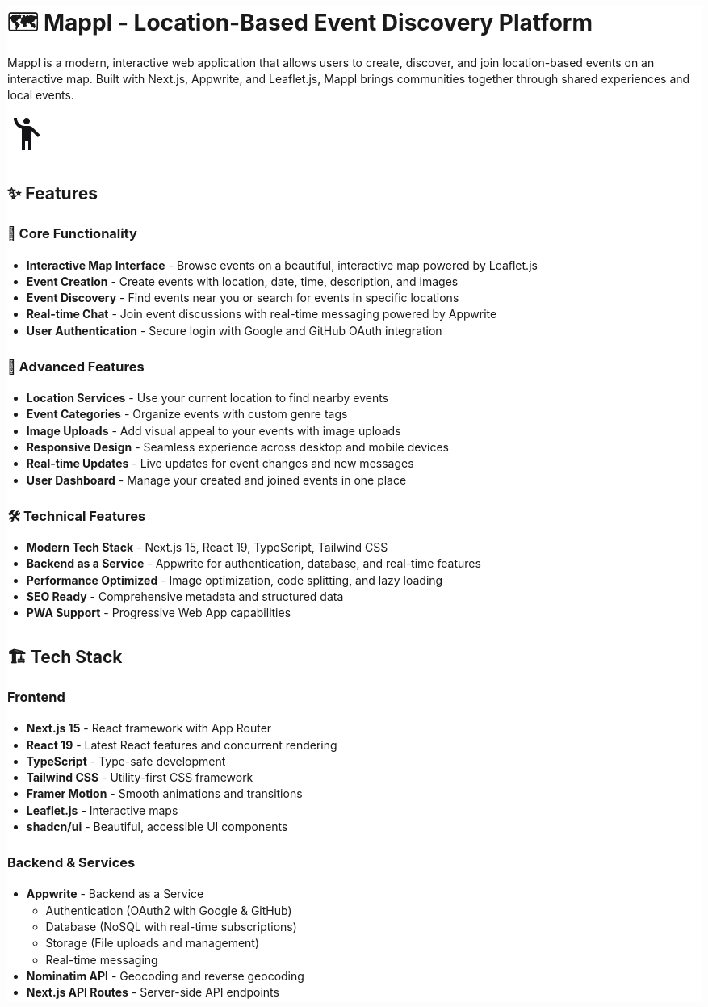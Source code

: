 # 🗺️ Mappl - Location-Based Event Discovery Platform

Mappl is a modern, interactive web application that allows users to create, discover, and join location-based events on an interactive map. Built with Next.js, Appwrite, and Leaflet.js, Mappl brings communities together through shared experiences and local events.

![Mappl Logo](public/logos/mappl_logo.svg)

## ✨ Features

### 🎯 Core Functionality
- **Interactive Map Interface** - Browse events on a beautiful, interactive map powered by Leaflet.js
- **Event Creation** - Create events with location, date, time, description, and images
- **Event Discovery** - Find events near you or search for events in specific locations
- **Real-time Chat** - Join event discussions with real-time messaging powered by Appwrite
- **User Authentication** - Secure login with Google and GitHub OAuth integration

### 🚀 Advanced Features
- **Location Services** - Use your current location to find nearby events
- **Event Categories** - Organize events with custom genre tags
- **Image Uploads** - Add visual appeal to your events with image uploads
- **Responsive Design** - Seamless experience across desktop and mobile devices
- **Real-time Updates** - Live updates for event changes and new messages
- **User Dashboard** - Manage your created and joined events in one place

### 🛠️ Technical Features
- **Modern Tech Stack** - Next.js 15, React 19, TypeScript, Tailwind CSS
- **Backend as a Service** - Appwrite for authentication, database, and real-time features
- **Performance Optimized** - Image optimization, code splitting, and lazy loading
- **SEO Ready** - Comprehensive metadata and structured data
- **PWA Support** - Progressive Web App capabilities

## 🏗️ Tech Stack

### Frontend
- **Next.js 15** - React framework with App Router
- **React 19** - Latest React features and concurrent rendering
- **TypeScript** - Type-safe development
- **Tailwind CSS** - Utility-first CSS framework
- **Framer Motion** - Smooth animations and transitions
- **Leaflet.js** - Interactive maps
- **shadcn/ui** - Beautiful, accessible UI components

### Backend & Services
- **Appwrite** - Backend as a Service
  - Authentication (OAuth2 with Google & GitHub)
  - Database (NoSQL with real-time subscriptions)
  - Storage (File uploads and management)
  - Real-time messaging
- **Nominatim API** - Geocoding and reverse geocoding
- **Next.js API Routes** - Server-side API endpoints
